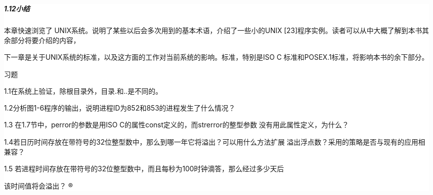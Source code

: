 ##### 1.12小结

本章快速浏览了 UNIX系统。说明了某些以后会多次用到的基本术语，介绍了一些小的UNIX [23]程序实例。读者可以从中大概了解到本书其余部分将要介绍的内容，

下一章是关于UNIX系统的标准，以及这方面的工作对当前系统的影响。标准，特别是ISO C 标准和POSEX.1标准，将影响本书的余下部分。

习题

1.1在系统上验证，除根目录外，目录.和..是不同的。

1.2分析图1-6程序的输出，说明进程ID为852和853的进程发生了什么情况？

1.3 在1.7节中，perror的参数是用ISO C的属性const定义的，而strerror的整型参数 没有用此属性定义，为什么？

1.4若日历时间存放在带符号的32位整型数中，那么到哪一年它将溢出？可以用什么方法扩展 溢出浮点数？采用的策略是否与现有的应用相兼容？

1.5 若进程时间存放在带符号的32位整型数中，而且每秒为100时钟滴答，那么经过多少天后

该时间值将会溢出？    ®
